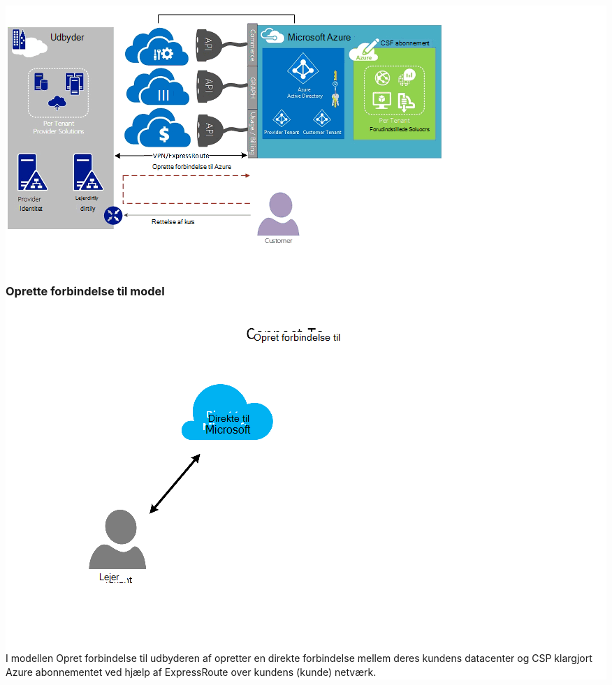 ![alternativ tekst](./media/expressroute-for-cloud-solution-providers/connect-through-model.png)

### <a name="connect-to-model"></a>Oprette forbindelse til model

![alternativ tekst](./media/expressroute-for-cloud-solution-providers/connect-to.png)

I modellen Opret forbindelse til udbyderen af opretter en direkte forbindelse mellem deres kundens datacenter og CSP klargjort Azure abonnementet ved hjælp af ExpressRoute over kundens (kunde) netværk.
